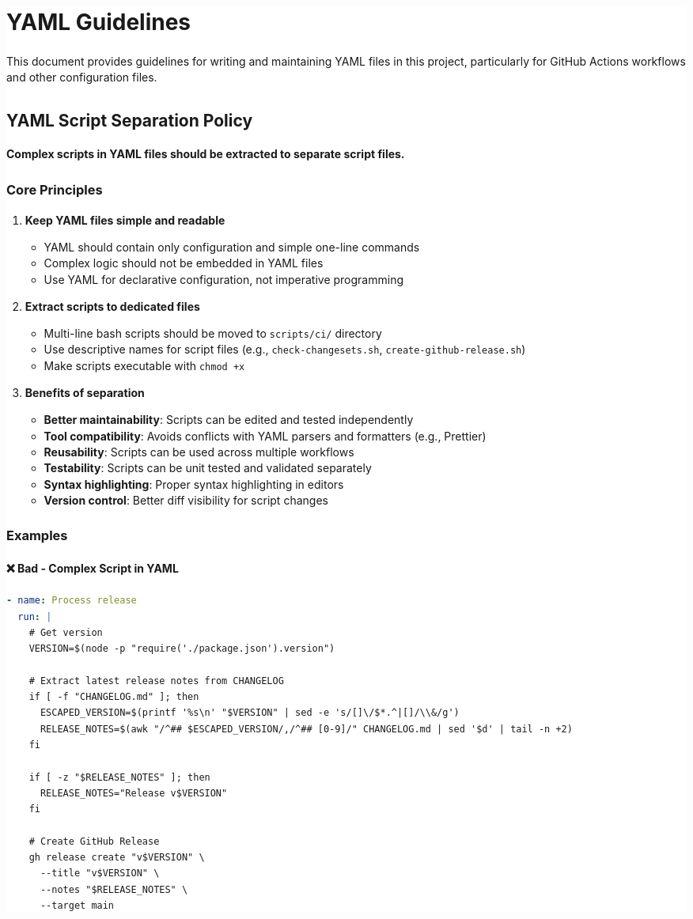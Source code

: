 # YAML Guidelines

This document provides guidelines for writing and maintaining YAML files in this project, particularly for GitHub Actions workflows and other configuration files.

## YAML Script Separation Policy

**Complex scripts in YAML files should be extracted to separate script files.**

### Core Principles

1. **Keep YAML files simple and readable**
   - YAML should contain only configuration and simple one-line commands
   - Complex logic should not be embedded in YAML files
   - Use YAML for declarative configuration, not imperative programming

2. **Extract scripts to dedicated files**
   - Multi-line bash scripts should be moved to `scripts/ci/` directory
   - Use descriptive names for script files (e.g., `check-changesets.sh`, `create-github-release.sh`)
   - Make scripts executable with `chmod +x`

3. **Benefits of separation**
   - **Better maintainability**: Scripts can be edited and tested independently
   - **Tool compatibility**: Avoids conflicts with YAML parsers and formatters (e.g., Prettier)
   - **Reusability**: Scripts can be used across multiple workflows
   - **Testability**: Scripts can be unit tested and validated separately
   - **Syntax highlighting**: Proper syntax highlighting in editors
   - **Version control**: Better diff visibility for script changes

### Examples

#### ❌ Bad - Complex Script in YAML

```yaml
- name: Process release
  run: |
    # Get version
    VERSION=$(node -p "require('./package.json').version")

    # Extract latest release notes from CHANGELOG
    if [ -f "CHANGELOG.md" ]; then
      ESCAPED_VERSION=$(printf '%s\n' "$VERSION" | sed -e 's/[]\/$*.^|[]/\\&/g')
      RELEASE_NOTES=$(awk "/^## $ESCAPED_VERSION/,/^## [0-9]/" CHANGELOG.md | sed '$d' | tail -n +2)
    fi

    if [ -z "$RELEASE_NOTES" ]; then
      RELEASE_NOTES="Release v$VERSION"
    fi

    # Create GitHub Release
    gh release create "v$VERSION" \
      --title "v$VERSION" \
      --notes "$RELEASE_NOTES" \
      --target main
```

